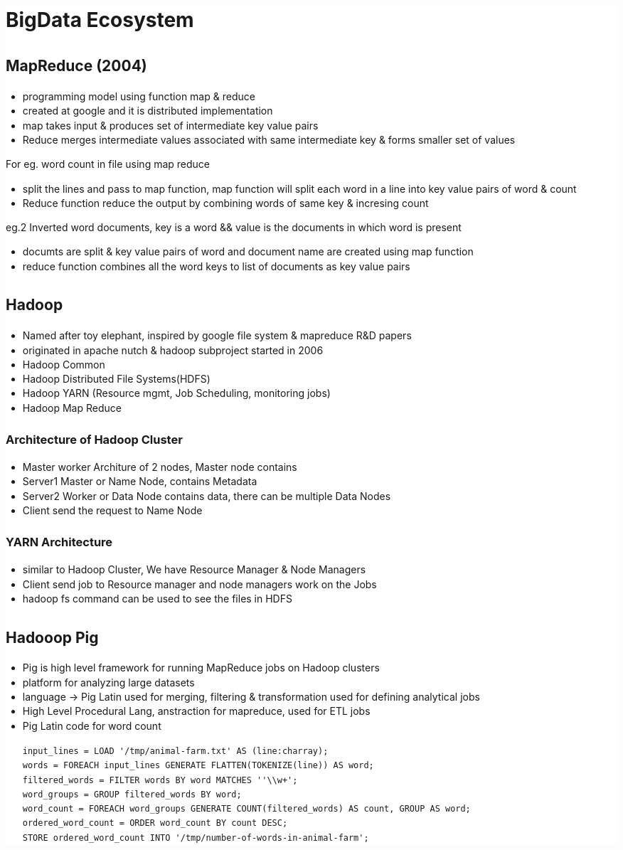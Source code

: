 # BigData Ecosystem

## MapReduce (2004)
- programming model using function map & reduce
- created at google and it is distributed implementation
- map takes input & produces set of intermediate key value pairs
- Reduce merges intermediate values associated with same intermediate key & forms smaller set of values

For eg. word count in file using map reduce
- split the lines and pass to map function, map function will split each word in a line into key value pairs of word & count
- Reduce function reduce the output by combining words of same key & incresing count

eg.2 Inverted word documents, key is a word && value is the documents in which word is present
- documts are split & key value pairs of word and document name are created using map function
- reduce function combines all the word keys to list of documents as key value pairs

## Hadoop
- Named after toy elephant, inspired by google file system & mapreduce R&D papers
- originated in apache nutch & hadoop subproject started in 2006
- Hadoop Common
- Hadoop Distributed File Systems(HDFS)
- Hadoop YARN (Resource mgmt, Job Scheduling, monitoring jobs)
- Hadoop Map Reduce

### Architecture of Hadoop Cluster
- Master worker Architure of 2 nodes, Master node contains
- Server1 Master or Name Node, contains Metadata
- Server2 Worker or Data Node contains data, there can be multiple Data Nodes
- Client send the request to Name Node
 
### YARN Architecture
- similar to Hadoop Cluster, We have Resource Manager & Node Managers
- Client send job to Resource manager and node managers work on the Jobs
- hadoop fs command can be used to see the files in HDFS

## Hadooop Pig
- Pig is high level framework for running MapReduce jobs on Hadoop clusters
- platform for analyzing large datasets
- language -> Pig Latin used for merging, filtering & transformation used for defining analytical jobs
- High Level Procedural Lang, anstraction for mapreduce, used for ETL jobs
- Pig Latin code for word count
    ```
    input_lines = LOAD '/tmp/animal-farm.txt' AS (line:charray);
    words = FOREACH input_lines GENERATE FLATTEN(TOKENIZE(line)) AS word;
    filtered_words = FILTER words BY word MATCHES ''\\w+';
    word_groups = GROUP filtered_words BY word;
    word_count = FOREACH word_groups GENERATE COUNT(filtered_words) AS count, GROUP AS word;
    ordered_word_count = ORDER word_count BY count DESC;
    STORE ordered_word_count INTO '/tmp/number-of-words-in-animal-farm';
